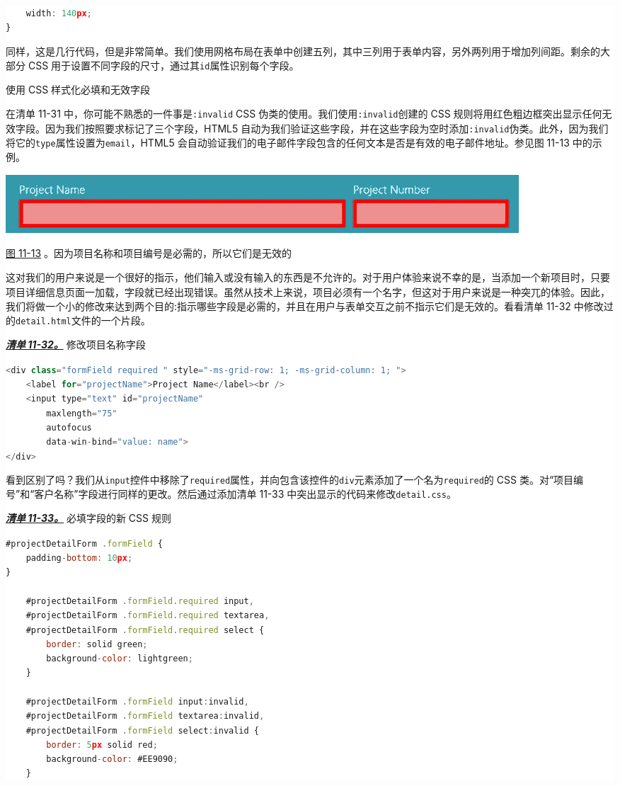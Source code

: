 ```js
    width: 140px;
}
```

同样，这是几行代码，但是非常简单。我们使用网格布局在表单中创建五列，其中三列用于表单内容，另外两列用于增加列间距。剩余的大部分 CSS 用于设置不同字段的尺寸，通过其`id`属性识别每个字段。

使用 CSS 样式化必填和无效字段

在清单 11-31 中，你可能不熟悉的一件事是`:invalid` CSS 伪类的使用。我们使用`:invalid`创建的 CSS 规则将用红色粗边框突出显示任何无效字段。因为我们按照要求标记了三个字段，HTML5 自动为我们验证这些字段，并在这些字段为空时添加`:invalid`伪类。此外，因为我们将它的`type`属性设置为`email`，HTML5 会自动验证我们的电子邮件字段包含的任何文本是否是有效的电子邮件地址。参见图 11-13 中的示例。

![9781430257790_Fig11-13.jpg](img/9781430257790_Fig11-13.jpg)

[图 11-13](#_Fig13) 。因为项目名称和项目编号是必需的，所以它们是无效的

这对我们的用户来说是一个很好的指示，他们输入或没有输入的东西是不允许的。对于用户体验来说不幸的是，当添加一个新项目时，只要项目详细信息页面一加载，字段就已经出现错误。虽然从技术上来说，项目必须有一个名字，但这对于用户来说是一种突兀的体验。因此，我们将做一个小的修改来达到两个目的:指示哪些字段是必需的，并且在用户与表单交互之前不指示它们是无效的。看看清单 11-32 中修改过的`detail.html`文件的一个片段。

[***清单 11-32。***](#_list32) 修改项目名称字段

```js
<div class="formField required " style="-ms-grid-row: 1; -ms-grid-column: 1; ">
    <label for="projectName">Project Name</label><br />
    <input type="text" id="projectName"
        maxlength="75"
        autofocus
        data-win-bind="value: name">
</div>
```

看到区别了吗？我们从`input`控件中移除了`required`属性，并向包含该控件的`div`元素添加了一个名为`required`的 CSS 类。对“项目编号”和“客户名称”字段进行同样的更改。然后通过添加清单 11-33 中突出显示的代码来修改`detail.css`。

[***清单 11-33。***](#_list33) 必填字段的新 CSS 规则

```js
#projectDetailForm .formField {
    padding-bottom: 10px;
}

    #projectDetailForm .formField.required input,
    #projectDetailForm .formField.required textarea,
    #projectDetailForm .formField.required select {
        border: solid green;
        background-color: lightgreen;
    }

    #projectDetailForm .formField input:invalid,
    #projectDetailForm .formField textarea:invalid,
    #projectDetailForm .formField select:invalid {
        border: 5px solid red;
        background-color: #EE9090;
    }
```
